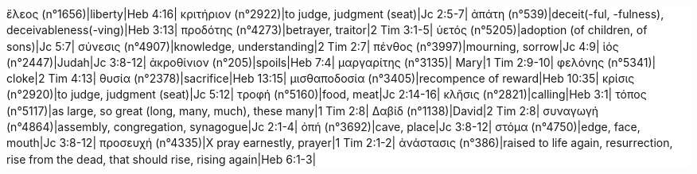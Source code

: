 ἔλεος (n°1656)|liberty|Heb 4:16|
κριτήριον (n°2922)|to judge, judgment  (seat)|Jc 2:5-7|
ἀπάτη (n°539)|deceit(-ful, -fulness), deceivableness(-ving)|Heb 3:13|
προδότης (n°4273)|betrayer, traitor|2 Tim 3:1-5|
ὑετός (n°5205)|adoption (of children, of sons)|Jc 5:7|
σύνεσις (n°4907)|knowledge, understanding|2 Tim 2:7|
πένθος (n°3997)|mourning, sorrow|Jc 4:9|
ἰός (n°2447)|Judah|Jc 3:8-12|
ἀκροθίνιον (n°205)|spoils|Heb 7:4|
μαργαρίτης (n°3135)| Mary|1 Tim 2:9-10|
φελόνης (n°5341)| cloke|2 Tim 4:13|
θυσία (n°2378)|sacrifice|Heb 13:15|
μισθαποδοσία (n°3405)|recompence of reward|Heb 10:35|
κρίσις (n°2920)|to judge, judgment  (seat)|Jc 5:12|
τροφή (n°5160)|food, meat|Jc 2:14-16|
κλῆσις (n°2821)|calling|Heb 3:1|
τόπος (n°5117)|as large, so great (long, many, much),  these many|1 Tim 2:8|
Δαβίδ (n°1138)|David|2 Tim 2:8|
συναγωγή (n°4864)|assembly, congregation, synagogue|Jc 2:1-4|
ὀπή (n°3692)|cave, place|Jc 3:8-12|
στόμα (n°4750)|edge, face, mouth|Jc 3:8-12|
προσευχή (n°4335)|X  pray earnestly, prayer|1 Tim 2:1-2|
ἀνάστασις (n°386)|raised to  life again, resurrection, rise from the dead, that should rise, rising  again|Heb 6:1-3|
